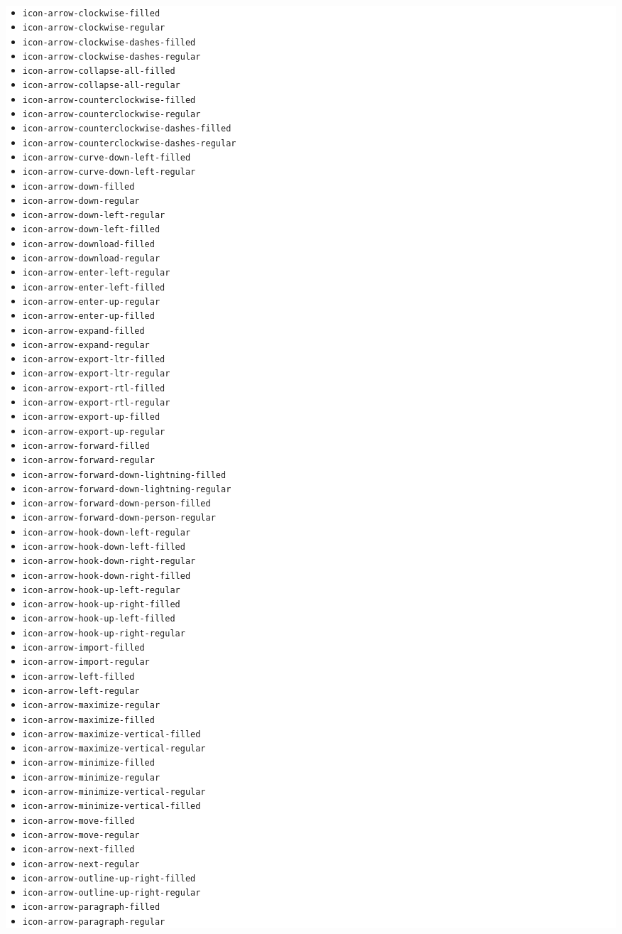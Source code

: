 - `icon-arrow-clockwise-filled`
- `icon-arrow-clockwise-regular`
- `icon-arrow-clockwise-dashes-filled`
- `icon-arrow-clockwise-dashes-regular`
- `icon-arrow-collapse-all-filled`
- `icon-arrow-collapse-all-regular`
- `icon-arrow-counterclockwise-filled`
- `icon-arrow-counterclockwise-regular`
- `icon-arrow-counterclockwise-dashes-filled`
- `icon-arrow-counterclockwise-dashes-regular`
- `icon-arrow-curve-down-left-filled`
- `icon-arrow-curve-down-left-regular`
- `icon-arrow-down-filled`
- `icon-arrow-down-regular`
- `icon-arrow-down-left-regular`
- `icon-arrow-down-left-filled`
- `icon-arrow-download-filled`
- `icon-arrow-download-regular`
- `icon-arrow-enter-left-regular`
- `icon-arrow-enter-left-filled`
- `icon-arrow-enter-up-regular`
- `icon-arrow-enter-up-filled`
- `icon-arrow-expand-filled`
- `icon-arrow-expand-regular`
- `icon-arrow-export-ltr-filled`
- `icon-arrow-export-ltr-regular`
- `icon-arrow-export-rtl-filled`
- `icon-arrow-export-rtl-regular`
- `icon-arrow-export-up-filled`
- `icon-arrow-export-up-regular`
- `icon-arrow-forward-filled`
- `icon-arrow-forward-regular`
- `icon-arrow-forward-down-lightning-filled`
- `icon-arrow-forward-down-lightning-regular`
- `icon-arrow-forward-down-person-filled`
- `icon-arrow-forward-down-person-regular`
- `icon-arrow-hook-down-left-regular`
- `icon-arrow-hook-down-left-filled`
- `icon-arrow-hook-down-right-regular`
- `icon-arrow-hook-down-right-filled`
- `icon-arrow-hook-up-left-regular`
- `icon-arrow-hook-up-right-filled`
- `icon-arrow-hook-up-left-filled`
- `icon-arrow-hook-up-right-regular`
- `icon-arrow-import-filled`
- `icon-arrow-import-regular`
- `icon-arrow-left-filled`
- `icon-arrow-left-regular`
- `icon-arrow-maximize-regular`
- `icon-arrow-maximize-filled`
- `icon-arrow-maximize-vertical-filled`
- `icon-arrow-maximize-vertical-regular`
- `icon-arrow-minimize-filled`
- `icon-arrow-minimize-regular`
- `icon-arrow-minimize-vertical-regular`
- `icon-arrow-minimize-vertical-filled`
- `icon-arrow-move-filled`
- `icon-arrow-move-regular`
- `icon-arrow-next-filled`
- `icon-arrow-next-regular`
- `icon-arrow-outline-up-right-filled`
- `icon-arrow-outline-up-right-regular`
- `icon-arrow-paragraph-filled`
- `icon-arrow-paragraph-regular`
